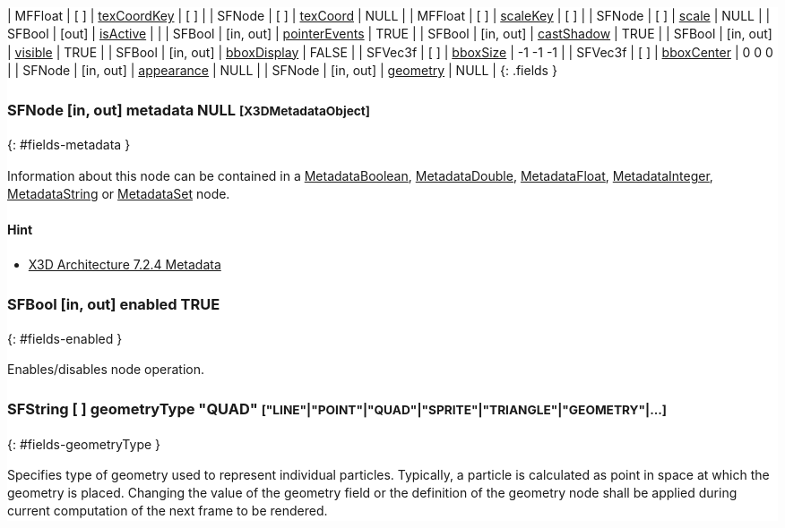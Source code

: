 | MFFloat | [ ] | [texCoordKey](#fields-texCoordKey) | [ ] |
| SFNode | [ ] | [texCoord](#fields-texCoord) | NULL  |
| MFFloat | [ ] | [scaleKey](#fields-scaleKey) | [ ] |
| SFNode | [ ] | [scale](#fields-scale) | NULL  |
| SFBool | [out] | [isActive](#fields-isActive) |  |
| SFBool | [in, out] | [pointerEvents](#fields-pointerEvents) | TRUE  |
| SFBool | [in, out] | [castShadow](#fields-castShadow) | TRUE |
| SFBool | [in, out] | [visible](#fields-visible) | TRUE |
| SFBool | [in, out] | [bboxDisplay](#fields-bboxDisplay) | FALSE |
| SFVec3f | [ ] | [bboxSize](#fields-bboxSize) | -1 -1 -1  |
| SFVec3f | [ ] | [bboxCenter](#fields-bboxCenter) | 0 0 0  |
| SFNode | [in, out] | [appearance](#fields-appearance) | NULL  |
| SFNode | [in, out] | [geometry](#fields-geometry) | NULL  |
{: .fields }

### SFNode [in, out] **metadata** NULL <small>[X3DMetadataObject]</small>
{: #fields-metadata }

Information about this node can be contained in a [MetadataBoolean](/x_ite/components/core/metadataboolean/), [MetadataDouble](/x_ite/components/core/metadatadouble/), [MetadataFloat](/x_ite/components/core/metadatafloat/), [MetadataInteger](/x_ite/components/core/metadatainteger/), [MetadataString](/x_ite/components/core/metadatastring/) or [MetadataSet](/x_ite/components/core/metadataset/) node.

#### Hint

- [X3D Architecture 7.2.4 Metadata](https://www.web3d.org/specifications/X3Dv4/ISO-IEC19775-1v4-IS/Part01/components/core.html#Metadata)

### SFBool [in, out] **enabled** TRUE
{: #fields-enabled }

Enables/disables node operation.

### SFString [ ] **geometryType** "QUAD" <small>["LINE"|"POINT"|"QUAD"|"SPRITE"|"TRIANGLE"|"GEOMETRY"|...]</small>
{: #fields-geometryType }

Specifies type of geometry used to represent individual particles. Typically, a particle is calculated as point in space at which the geometry is placed. Changing the value of the geometry field or the definition of the geometry node shall be applied during current computation of the next frame to be rendered.
